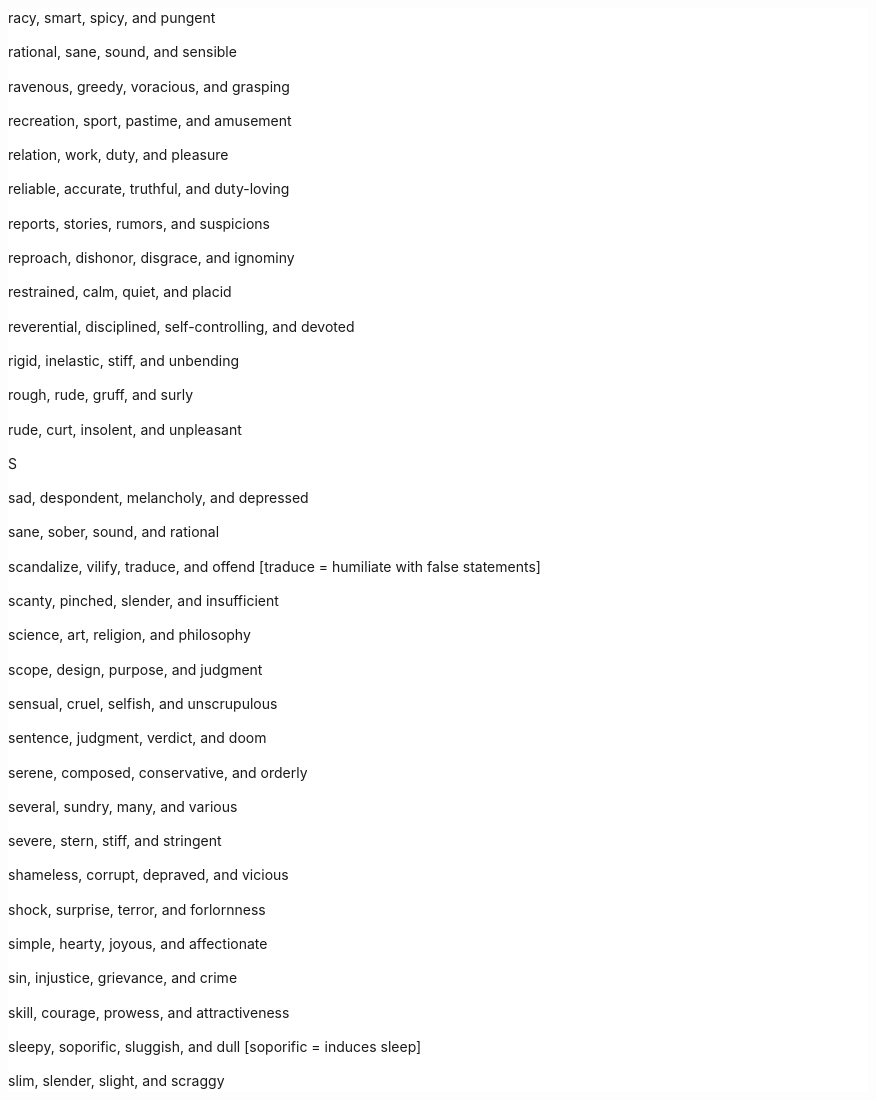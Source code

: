 racy, smart, spicy, and pungent

rational, sane, sound, and sensible

ravenous, greedy, voracious, and grasping

recreation, sport, pastime, and amusement

relation, work, duty, and pleasure

reliable, accurate, truthful, and duty-loving

reports, stories, rumors, and suspicions

reproach, dishonor, disgrace, and ignominy

restrained, calm, quiet, and placid

reverential, disciplined, self-controlling, and devoted

rigid, inelastic, stiff, and unbending

rough, rude, gruff, and surly

rude, curt, insolent, and unpleasant


S

sad, despondent, melancholy, and depressed

sane, sober, sound, and rational

scandalize, vilify, traduce, and offend
                             [traduce = humiliate with false statements]

scanty, pinched, slender, and insufficient

science, art, religion, and philosophy

scope, design, purpose, and judgment

sensual, cruel, selfish, and unscrupulous

sentence, judgment, verdict, and doom

serene, composed, conservative, and orderly

several, sundry, many, and various

severe, stern, stiff, and stringent

shameless, corrupt, depraved, and vicious

shock, surprise, terror, and forlornness

simple, hearty, joyous, and affectionate

sin, injustice, grievance, and crime

skill, courage, prowess, and attractiveness

sleepy, soporific, sluggish, and dull        [soporific = induces sleep]

slim, slender, slight, and scraggy
